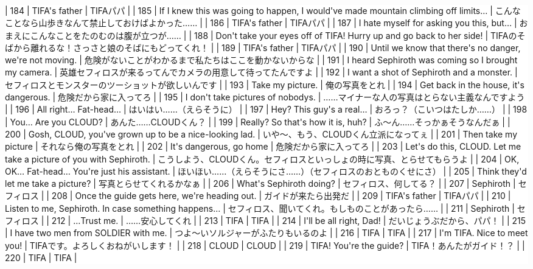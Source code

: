 | 184 | TIFA's father | TIFAパパ |
| 185 | If I knew this was going to happen, I would've made mountain climbing off limits… | こんなことなら山歩きなんて禁止しておけばよかった…… |
| 186 | TIFA's father | TIFAパパ |
| 187 | I hate myself for asking you this, but… | おまえにこんなことをたのむのは腹が立つが…… |
| 188 | Don't take your eyes off of TIFA! Hurry up and go back to her side! | TIFAのそばから離れるな！さっさと娘のそばにもどってくれ！ |
| 189 | TIFA's father | TIFAパパ |
| 190 | Until we know that there's no danger, we're not moving. | 危険がないことがわかるまで私たちはここを動かないからな |
| 191 | I heard Sephiroth was coming so I brought my camera. | 英雄セフィロスが来るってんでカメラの用意して待ってたんですよ |
| 192 | I want a shot of Sephiroth and a monster. | セフィロスとモンスターのツーショットが欲しいんです |
| 193 | Take my picture. | 俺の写真をとれ |
| 194 | Get back in the house, it's dangerous. | 危険だから家に入ってろ |
| 195 | I don't take pictures of nobodys. | ……マイナーな人の写真はとらない主義なんですよう |
| 196 | All right… Fat-head… | はいはい……（えらそうに） |
| 197 | Hey? This guy's a real… | おろっ？（こいつはたしか……） |
| 198 | You… Are you CLOUD? | あんた……CLOUDくん？ |
| 199 | Really? So that's how it is, huh? | ふ～ん……そっかぁそうなんだぁ |
| 200 | Gosh, CLOUD, you've grown up to be a nice-looking lad. | いや～、もう、CLOUDくん立派になってぇ |
| 201 | Then take my picture | それなら俺の写真をとれ |
| 202 | It's dangerous, go home | 危険だから家に入ってろ |
| 203 | Let's do this, CLOUD. Let me take a picture of you with Sephiroth. | こうしよう、CLOUDくん。セフィロスといっしょの時に写真、とらせてもらうよ |
| 204 | OK, OK… Fat-head… You're just his assistant. | ほいほい……（えらそうにさ……）（セフィロスのおとものくせにさ） |
| 205 | Think they'd let me take a picture? | 写真とらせてくれるかなぁ |
| 206 | What's Sephiroth doing? | セフィロス、何してる？ |
| 207 | Sephiroth | セフィロス |
| 208 | Once the guide gets here, we're heading out. | ガイドが来たら出発だ |
| 209 | TIFA's father | TIFAパパ |
| 210 | Listen to me, Sephiroth. In case something happens… | セフィロス、聞いてくれ。もしものことがあったら…… |
| 211 | Sephiroth | セフィロス |
| 212 | …Trust me. | ……安心してくれ |
| 213 | TIFA | TIFA |
| 214 | I'll be all right, Dad! | だいじょうぶだから、パパ！ |
| 215 | I have two men from SOLDIER with me. | つよ～いソルジャーがふたりもいるのよ |
| 216 | TIFA | TIFA |
| 217 | I'm TIFA. Nice to meet you! | TIFAです。よろしくおねがいします！ |
| 218 | CLOUD | CLOUD |
| 219 | TIFA! You're the guide? | TIFA！あんたがガイド！？ |
| 220 | TIFA | TIFA |